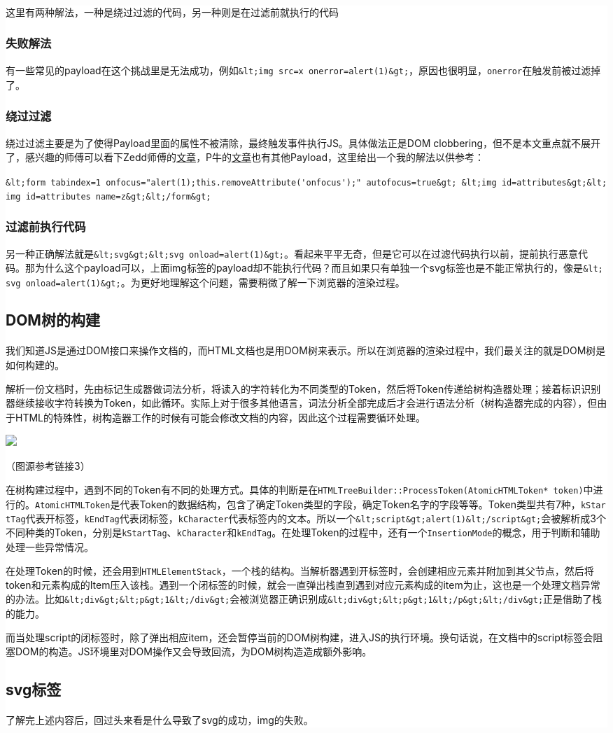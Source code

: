 这里有两种解法，一种是绕过过滤的代码，另一种则是在过滤前就执行的代码

### <a class="reference-link" name="%E5%A4%B1%E8%B4%A5%E8%A7%A3%E6%B3%95"></a>失败解法

有一些常见的payload在这个挑战里是无法成功，例如`&lt;img src=x onerror=alert(1)&gt;`，原因也很明显，`onerror`在触发前被过滤掉了。

### <a class="reference-link" name="%E7%BB%95%E8%BF%87%E8%BF%87%E6%BB%A4"></a>绕过过滤

绕过过滤主要是为了使得Payload里面的属性不被清除，最终触发事件执行JS。具体做法正是DOM clobbering，但不是本文重点就不展开了，感兴趣的师傅可以看下Zedd师傅的[文章](https://blog.zeddyu.info/2020/03/04/Dom-Clobbering/)，P牛的[文章](https://www.leavesongs.com/PENETRATION/a-tour-of-tui-editor-xss.html)也有其他Payload，这里给出一个我的解法以供参考：

```
&lt;form tabindex=1 onfocus="alert(1);this.removeAttribute('onfocus');" autofocus=true&gt; &lt;img id=attributes&gt;&lt;img id=attributes name=z&gt;&lt;/form&gt;
```

### <a class="reference-link" name="%E8%BF%87%E6%BB%A4%E5%89%8D%E6%89%A7%E8%A1%8C%E4%BB%A3%E7%A0%81"></a>过滤前执行代码

另一种正确解法就是`&lt;svg&gt;&lt;svg onload=alert(1)&gt;`。看起来平平无奇，但是它可以在过滤代码执行以前，提前执行恶意代码。那为什么这个payload可以，上面img标签的payload却不能执行代码？而且如果只有单独一个svg标签也是不能正常执行的，像是`&lt;svg onload=alert(1)&gt;`。为更好地理解这个问题，需要稍微了解一下浏览器的渲染过程。



## DOM树的构建

我们知道JS是通过DOM接口来操作文档的，而HTML文档也是用DOM树来表示。所以在浏览器的渲染过程中，我们最关注的就是DOM树是如何构建的。

解析一份文档时，先由标记生成器做词法分析，将读入的字符转化为不同类型的Token，然后将Token传递给树构造器处理；接着标识识别器继续接收字符转换为Token，如此循环。实际上对于很多其他语言，词法分析全部完成后才会进行语法分析（树构造器完成的内容），但由于HTML的特殊性，树构造器工作的时候有可能会修改文档的内容，因此这个过程需要循环处理。

[![](https://p3.ssl.qhimg.com/t01d2d29f7a691529ed.png)](https://p3.ssl.qhimg.com/t01d2d29f7a691529ed.png)

（图源参考链接3）

在树构建过程中，遇到不同的Token有不同的处理方式。具体的判断是在`HTMLTreeBuilder::ProcessToken(AtomicHTMLToken* token)`中进行的。`AtomicHTMLToken`是代表Token的数据结构，包含了确定Token类型的字段，确定Token名字的字段等等。Token类型共有7种，`kStartTag`代表开标签，`kEndTag`代表闭标签，`kCharacter`代表标签内的文本。所以一个`&lt;script&gt;alert(1)&lt;/script&gt;`会被解析成3个不同种类的Token，分别是`kStartTag`、`kCharacter`和`kEndTag`。在处理Token的过程中，还有一个`InsertionMode`的概念，用于判断和辅助处理一些异常情况。

在处理Token的时候，还会用到`HTMLElementStack`，一个栈的结构。当解析器遇到开标签时，会创建相应元素并附加到其父节点，然后将token和元素构成的Item压入该栈。遇到一个闭标签的时候，就会一直弹出栈直到遇到对应元素构成的item为止，这也是一个处理文档异常的办法。比如`&lt;div&gt;&lt;p&gt;1&lt;/div&gt;`会被浏览器正确识别成`&lt;div&gt;&lt;p&gt;1&lt;/p&gt;&lt;/div&gt;`正是借助了栈的能力。

而当处理script的闭标签时，除了弹出相应item，还会暂停当前的DOM树构建，进入JS的执行环境。换句话说，在文档中的script标签会阻塞DOM的构造。JS环境里对DOM操作又会导致回流，为DOM树构造造成额外影响。



## svg标签

了解完上述内容后，回过头来看是什么导致了svg的成功，img的失败。
